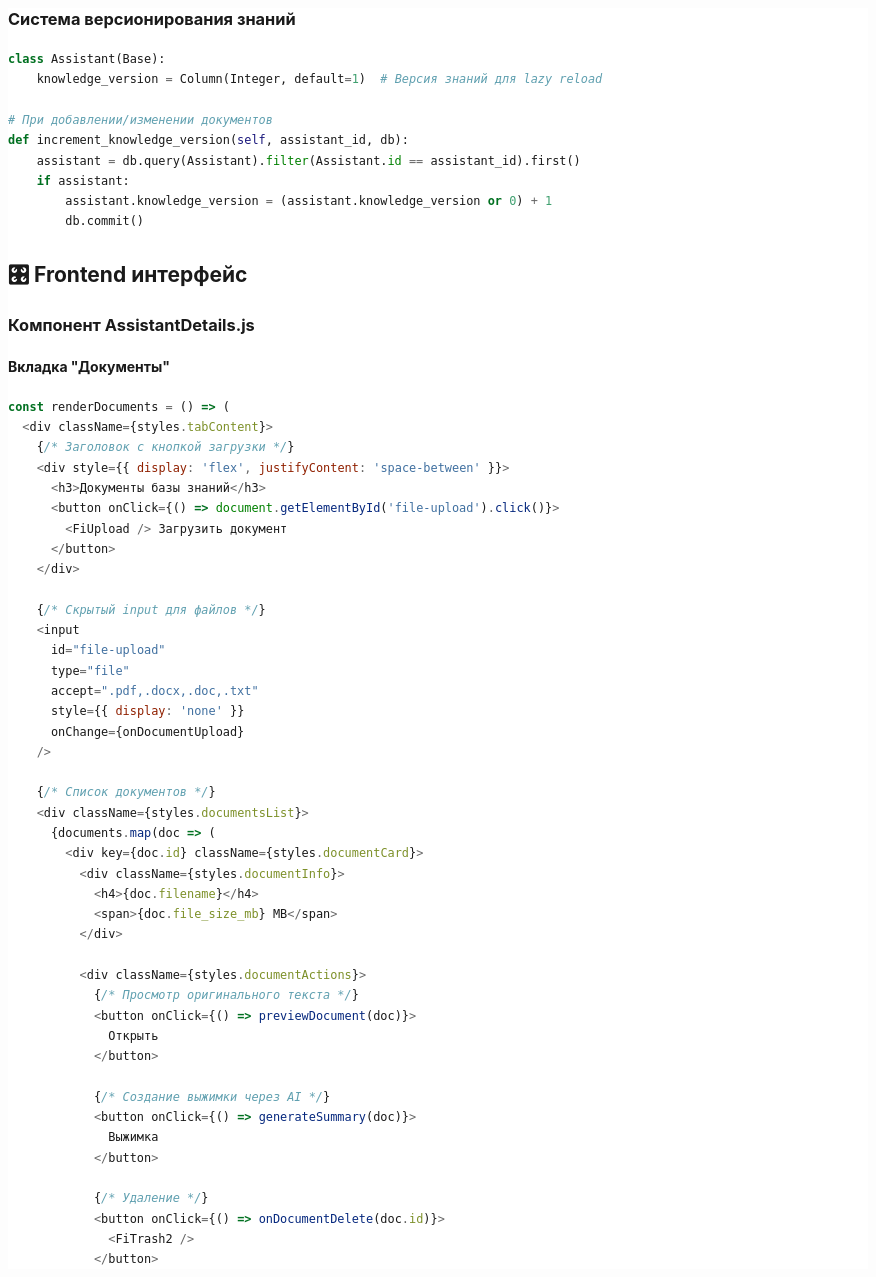 ### Система версионирования знаний

```python
class Assistant(Base):
    knowledge_version = Column(Integer, default=1)  # Версия знаний для lazy reload

# При добавлении/изменении документов
def increment_knowledge_version(self, assistant_id, db):
    assistant = db.query(Assistant).filter(Assistant.id == assistant_id).first()
    if assistant:
        assistant.knowledge_version = (assistant.knowledge_version or 0) + 1
        db.commit()
```

## 🎛️ Frontend интерфейс

### Компонент AssistantDetails.js

#### Вкладка "Документы"
```javascript
const renderDocuments = () => (
  <div className={styles.tabContent}>
    {/* Заголовок с кнопкой загрузки */}
    <div style={{ display: 'flex', justifyContent: 'space-between' }}>
      <h3>Документы базы знаний</h3>
      <button onClick={() => document.getElementById('file-upload').click()}>
        <FiUpload /> Загрузить документ
      </button>
    </div>

    {/* Скрытый input для файлов */}
    <input
      id="file-upload"
      type="file"
      accept=".pdf,.docx,.doc,.txt"
      style={{ display: 'none' }}
      onChange={onDocumentUpload}
    />

    {/* Список документов */}
    <div className={styles.documentsList}>
      {documents.map(doc => (
        <div key={doc.id} className={styles.documentCard}>
          <div className={styles.documentInfo}>
            <h4>{doc.filename}</h4>
            <span>{doc.file_size_mb} MB</span>
          </div>
          
          <div className={styles.documentActions}>
            {/* Просмотр оригинального текста */}
            <button onClick={() => previewDocument(doc)}>
              Открыть
            </button>
            
            {/* Создание выжимки через AI */}
            <button onClick={() => generateSummary(doc)}>
              Выжимка
            </button>
            
            {/* Удаление */}
            <button onClick={() => onDocumentDelete(doc.id)}>
              <FiTrash2 />
            </button>
```